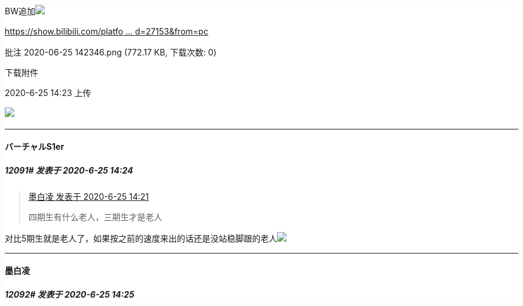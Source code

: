 


BW追加<img src="https://static.saraba1st.com/image/smiley/face2017/009.gif" referrerpolicy="no-referrer">

[https://show.bilibili.com/platfo ... d=27153&amp;from=pc](https://show.bilibili.com/platform/detail.html?id=27153&amp;from=pc)






批注 2020-06-25 142346.png
(772.17 KB, 下载次数: 0)




下载附件


2020-6-25 14:23 上传









<img src="https://img.saraba1st.com/forum/202006/25/142352q2sf6k8v668fv8ok.png" referrerpolicy="no-referrer">












-----

####  バーチャルS1er  
##### 12091#       发表于 2020-6-25 14:24



<blockquote><a href="httphttps://bbs.saraba1st.com/2b/forum.php?mod=redirect&amp;goto=findpost&amp;pid=47947138&amp;ptid=1941579" target="_blank">墨白凌 发表于 2020-6-25 14:21</a>

四期生有什么老人，三期生才是老人</blockquote>
对比5期生就是老人了，如果按之前的速度来出的话还是没站稳脚跟的老人<img src="https://static.saraba1st.com/image/smiley/face2017/067.png" referrerpolicy="no-referrer">







-----

####  墨白凌  
##### 12092#       发表于 2020-6-25 14:25


